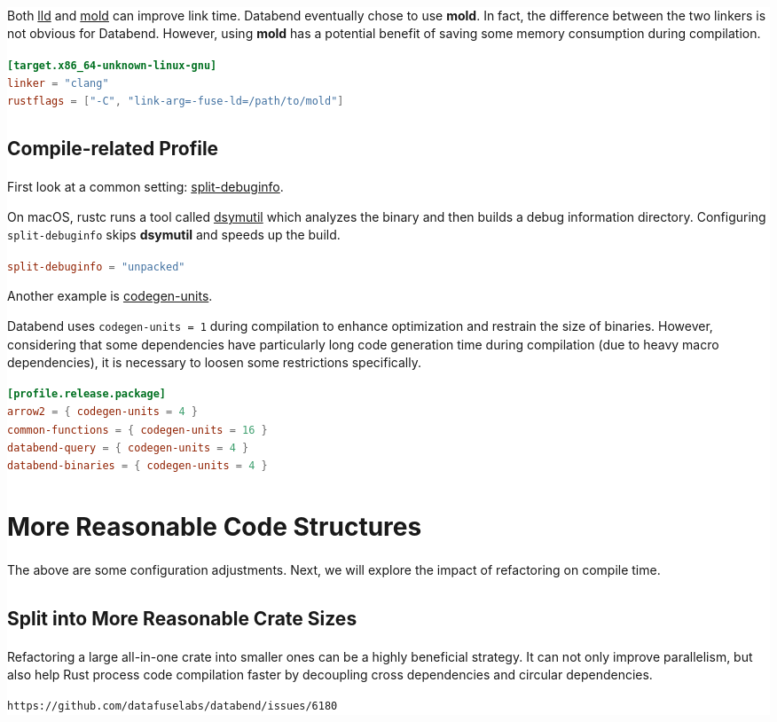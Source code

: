 Both [lld](https://github.com/llvm/llvm-project/tree/main/lld) and [mold](https://github.com/rui314/mold) can improve link time. Databend eventually chose to use **mold**. In fact, the difference between the two linkers is not obvious for Databend. However, using **mold** has a potential benefit of saving some memory consumption during compilation.

```toml
[target.x86_64-unknown-linux-gnu]
linker = "clang"
rustflags = ["-C", "link-arg=-fuse-ld=/path/to/mold"]
```

## Compile-related Profile

First look at a common setting: [split-debuginfo](https://doc.rust-lang.org/rustc/codegen-options/index.html#split-debuginfo).

On macOS, rustc runs a tool called [dsymutil](https://llvm.org/docs/CommandGuide/dsymutil.html) which analyzes the binary and then builds a debug information directory. Configuring `split-debuginfo` skips **dsymutil** and speeds up the build.

```toml
split-debuginfo = "unpacked"
```

Another example is [codegen-units](https://doc.rust-lang.org/rustc/codegen-options/index.html#codegen-units).

Databend uses `codegen-units = 1` during compilation to enhance optimization and restrain the size of binaries. However, considering that some dependencies have particularly long code generation time during compilation (due to heavy macro dependencies), it is necessary to loosen some restrictions specifically.

```toml
[profile.release.package]
arrow2 = { codegen-units = 4 }
common-functions = { codegen-units = 16 }
databend-query = { codegen-units = 4 }
databend-binaries = { codegen-units = 4 }
```

# More Reasonable Code Structures

The above are some configuration adjustments. Next, we will explore the impact of refactoring on compile time.

## Split into More Reasonable Crate Sizes

Refactoring a large all-in-one crate into smaller ones can be a highly beneficial strategy. It can not only improve parallelism, but also help Rust process code compilation faster by decoupling cross dependencies and circular dependencies.

```urlpreview
https://github.com/datafuselabs/databend/issues/6180
```
